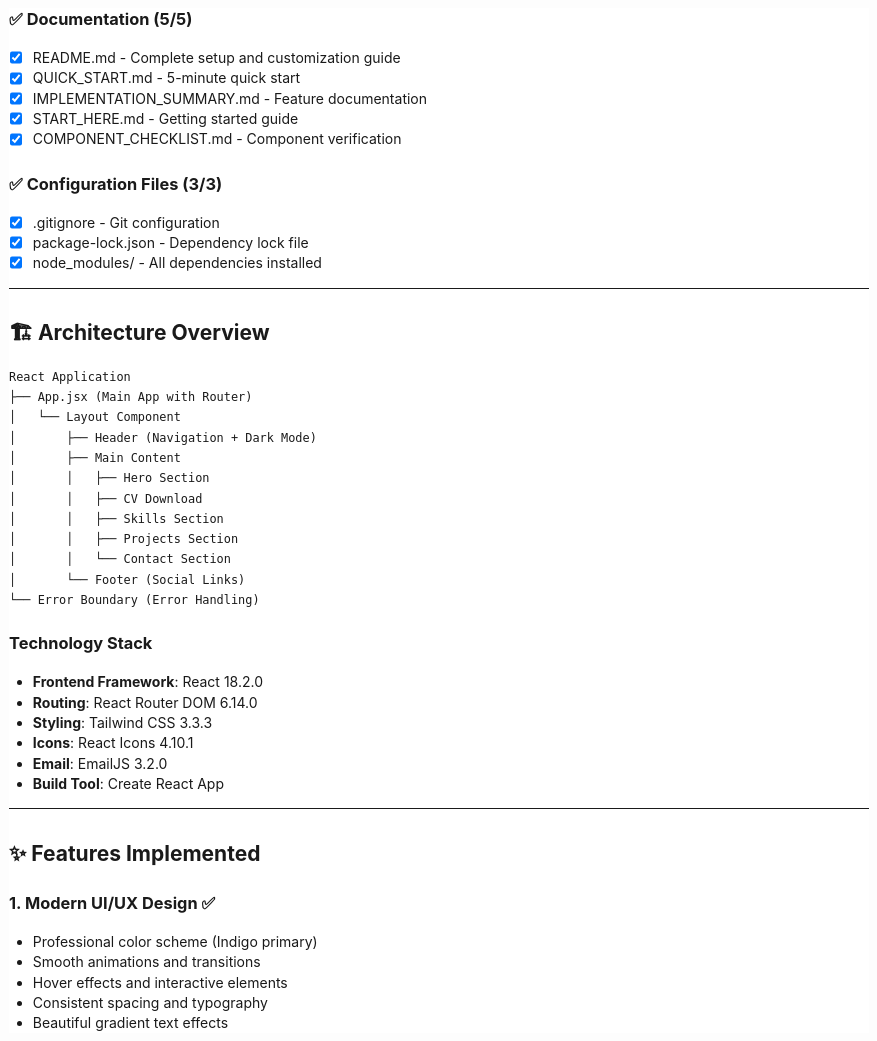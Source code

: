### ✅ Documentation (5/5)
- [x] README.md - Complete setup and customization guide
- [x] QUICK_START.md - 5-minute quick start
- [x] IMPLEMENTATION_SUMMARY.md - Feature documentation
- [x] START_HERE.md - Getting started guide
- [x] COMPONENT_CHECKLIST.md - Component verification

### ✅ Configuration Files (3/3)
- [x] .gitignore - Git configuration
- [x] package-lock.json - Dependency lock file
- [x] node_modules/ - All dependencies installed

---

## 🏗️ Architecture Overview

```
React Application
├── App.jsx (Main App with Router)
│   └── Layout Component
│       ├── Header (Navigation + Dark Mode)
│       ├── Main Content
│       │   ├── Hero Section
│       │   ├── CV Download
│       │   ├── Skills Section
│       │   ├── Projects Section
│       │   └── Contact Section
│       └── Footer (Social Links)
└── Error Boundary (Error Handling)
```

### Technology Stack
- **Frontend Framework**: React 18.2.0
- **Routing**: React Router DOM 6.14.0
- **Styling**: Tailwind CSS 3.3.3
- **Icons**: React Icons 4.10.1
- **Email**: EmailJS 3.2.0
- **Build Tool**: Create React App

---

## ✨ Features Implemented

### 1. Modern UI/UX Design ✅
- Professional color scheme (Indigo primary)
- Smooth animations and transitions
- Hover effects and interactive elements
- Consistent spacing and typography
- Beautiful gradient text effects
